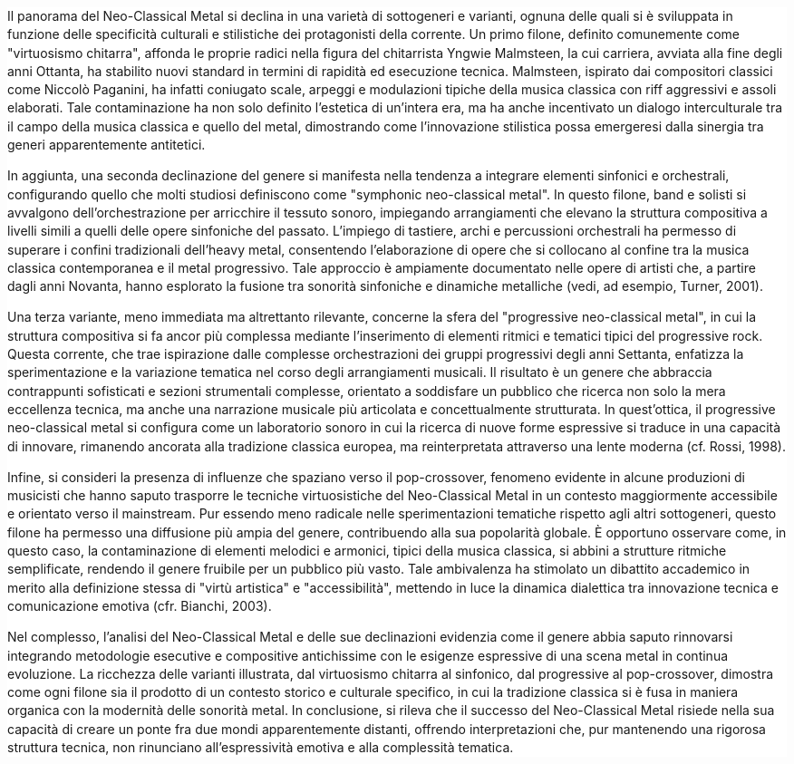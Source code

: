 Il panorama del Neo-Classical Metal si declina in una varietà di sottogeneri e varianti, ognuna
delle quali si è sviluppata in funzione delle specificità culturali e stilistiche dei protagonisti
della corrente. Un primo filone, definito comunemente come "virtuosismo chitarra", affonda le
proprie radici nella figura del chitarrista Yngwie Malmsteen, la cui carriera, avviata alla fine
degli anni Ottanta, ha stabilito nuovi standard in termini di rapidità ed esecuzione tecnica.
Malmsteen, ispirato dai compositori classici come Niccolò Paganini, ha infatti coniugato scale,
arpeggi e modulazioni tipiche della musica classica con riff aggressivi e assoli elaborati. Tale
contaminazione ha non solo definito l’estetica di un’intera era, ma ha anche incentivato un dialogo
interculturale tra il campo della musica classica e quello del metal, dimostrando come l’innovazione
stilistica possa emergeresi dalla sinergia tra generi apparentemente antitetici.

In aggiunta, una seconda declinazione del genere si manifesta nella tendenza a integrare elementi
sinfonici e orchestrali, configurando quello che molti studiosi definiscono come "symphonic
neo-classical metal". In questo filone, band e solisti si avvalgono dell’orchestrazione per
arricchire il tessuto sonoro, impiegando arrangiamenti che elevano la struttura compositiva a
livelli simili a quelli delle opere sinfoniche del passato. L’impiego di tastiere, archi e
percussioni orchestrali ha permesso di superare i confini tradizionali dell’heavy metal, consentendo
l’elaborazione di opere che si collocano al confine tra la musica classica contemporanea e il metal
progressivo. Tale approccio è ampiamente documentato nelle opere di artisti che, a partire dagli
anni Novanta, hanno esplorato la fusione tra sonorità sinfoniche e dinamiche metalliche (vedi, ad
esempio, Turner, 2001).

Una terza variante, meno immediata ma altrettanto rilevante, concerne la sfera del "progressive
neo-classical metal", in cui la struttura compositiva si fa ancor più complessa mediante
l’inserimento di elementi ritmici e tematici tipici del progressive rock. Questa corrente, che trae
ispirazione dalle complesse orchestrazioni dei gruppi progressivi degli anni Settanta, enfatizza la
sperimentazione e la variazione tematica nel corso degli arrangiamenti musicali. Il risultato è un
genere che abbraccia contrappunti sofisticati e sezioni strumentali complesse, orientato a
soddisfare un pubblico che ricerca non solo la mera eccellenza tecnica, ma anche una narrazione
musicale più articolata e concettualmente strutturata. In quest’ottica, il progressive neo-classical
metal si configura come un laboratorio sonoro in cui la ricerca di nuove forme espressive si traduce
in una capacità di innovare, rimanendo ancorata alla tradizione classica europea, ma reinterpretata
attraverso una lente moderna (cf. Rossi, 1998).

Infine, si consideri la presenza di influenze che spaziano verso il pop-crossover, fenomeno evidente
in alcune produzioni di musicisti che hanno saputo trasporre le tecniche virtuosistiche del
Neo-Classical Metal in un contesto maggiormente accessibile e orientato verso il mainstream. Pur
essendo meno radicale nelle sperimentazioni tematiche rispetto agli altri sottogeneri, questo filone
ha permesso una diffusione più ampia del genere, contribuendo alla sua popolarità globale. È
opportuno osservare come, in questo caso, la contaminazione di elementi melodici e armonici, tipici
della musica classica, si abbini a strutture ritmiche semplificate, rendendo il genere fruibile per
un pubblico più vasto. Tale ambivalenza ha stimolato un dibattito accademico in merito alla
definizione stessa di "virtù artistica" e "accessibilità", mettendo in luce la dinamica dialettica
tra innovazione tecnica e comunicazione emotiva (cfr. Bianchi, 2003).

Nel complesso, l’analisi del Neo-Classical Metal e delle sue declinazioni evidenzia come il genere
abbia saputo rinnovarsi integrando metodologie esecutive e compositive antichissime con le esigenze
espressive di una scena metal in continua evoluzione. La ricchezza delle varianti illustrata, dal
virtuosismo chitarra al sinfonico, dal progressive al pop-crossover, dimostra come ogni filone sia
il prodotto di un contesto storico e culturale specifico, in cui la tradizione classica si è fusa in
maniera organica con la modernità delle sonorità metal. In conclusione, si rileva che il successo
del Neo-Classical Metal risiede nella sua capacità di creare un ponte fra due mondi apparentemente
distanti, offrendo interpretazioni che, pur mantenendo una rigorosa struttura tecnica, non
rinunciano all’espressività emotiva e alla complessità tematica.
